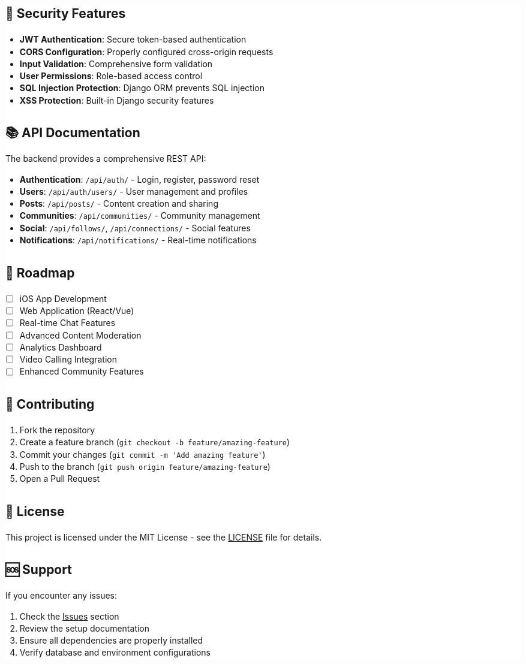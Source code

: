 ## 🔐 Security Features

- **JWT Authentication**: Secure token-based authentication
- **CORS Configuration**: Properly configured cross-origin requests
- **Input Validation**: Comprehensive form validation
- **User Permissions**: Role-based access control
- **SQL Injection Protection**: Django ORM prevents SQL injection
- **XSS Protection**: Built-in Django security features

## 📚 API Documentation

The backend provides a comprehensive REST API:

- **Authentication**: `/api/auth/` - Login, register, password reset
- **Users**: `/api/auth/users/` - User management and profiles
- **Posts**: `/api/posts/` - Content creation and sharing
- **Communities**: `/api/communities/` - Community management
- **Social**: `/api/follows/`, `/api/connections/` - Social features
- **Notifications**: `/api/notifications/` - Real-time notifications

## 🎯 Roadmap

- [ ] iOS App Development
- [ ] Web Application (React/Vue)
- [ ] Real-time Chat Features
- [ ] Advanced Content Moderation
- [ ] Analytics Dashboard
- [ ] Video Calling Integration
- [ ] Enhanced Community Features

## 🤝 Contributing

1. Fork the repository
2. Create a feature branch (`git checkout -b feature/amazing-feature`)
3. Commit your changes (`git commit -m 'Add amazing feature'`)
4. Push to the branch (`git push origin feature/amazing-feature`)
5. Open a Pull Request

## 📄 License

This project is licensed under the MIT License - see the [LICENSE](LICENSE) file for details.

## 🆘 Support

If you encounter any issues:

1. Check the [Issues](../../issues) section
2. Review the setup documentation
3. Ensure all dependencies are properly installed
4. Verify database and environment configurations
